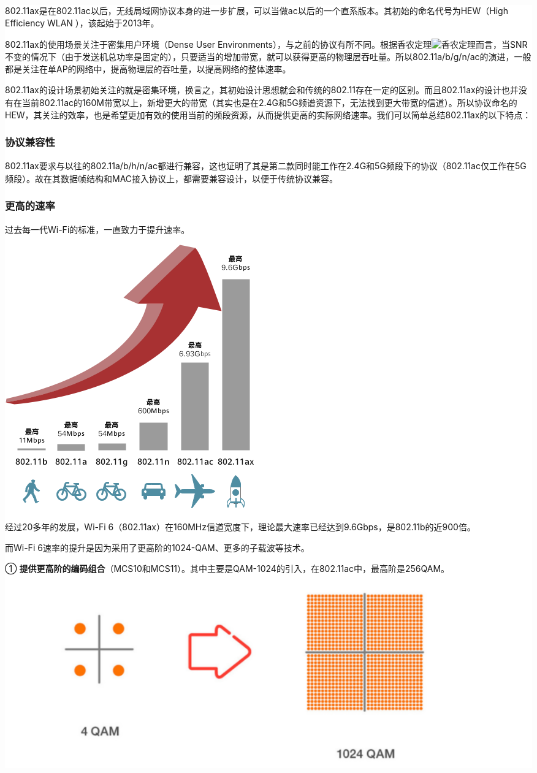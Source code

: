 802.11ax是在802.11ac以后，无线局域网协议本身的进一步扩展，可以当做ac以后的一个直系版本。其初始的命名代号为HEW（High Efficiency WLAN ），该起始于2013年。

802.11ax的使用场景关注于密集用户环境（Dense User Environments），与之前的协议有所不同。根据香农定理![香农定理](https://www.zhihu.com/equation?tex=C%3DBlog_%7B2%7D+%5Cleft%28+1%2BSNR+%5Cright%29+)而言，当SNR不变的情况下（由于发送机总功率是固定的），只要适当的增加带宽，就可以获得更高的物理层吞吐量。所以802.11a/b/g/n/ac的演进，一般都是关注在单AP的网络中，提高物理层的吞吐量，以提高网络的整体速率。

802.11ax的设计场景初始关注的就是密集环境，换言之，其初始设计思想就会和传统的802.11存在一定的区别。而且802.11ax的设计也并没有在当前802.11ac的160M带宽以上，新增更大的带宽（其实也是在2.4G和5G频谱资源下，无法找到更大带宽的信道）。所以协议命名的HEW，其关注的效率，也是希望更加有效的使用当前的频段资源，从而提供更高的实际网络速率。我们可以简单总结802.11ax的以下特点：

### 协议兼容性

802.11ax要求与以往的802.11a/b/h/n/ac都进行兼容，这也证明了其是第二款同时能工作在2.4G和5G频段下的协议（802.11ac仅工作在5G频段）。故在其数据帧结构和MAC接入协议上，都需要兼容设计，以便于传统协议兼容。

### 更高的速率

过去每一代Wi-Fi的标准，一直致力于提升速率。

![WiFi不同版本的最高速率](802.11ax/151155agcncgezdghaappp-7762481.png)

经过20多年的发展，Wi-Fi 6（802.11ax）在160MHz信道宽度下，理论最大速率已经达到9.6Gbps，是802.11b的近900倍。

而Wi-Fi 6速率的提升是因为采用了更高阶的1024-QAM、更多的子载波等技术。

① **提供更高阶的编码组合**（MCS10和MCS11）。其中主要是QAM-1024的引入，在802.11ac中，最高阶是256QAM。

![QAM-1024](802.11ax/v2-23e7a0aea03ab5cf9979acfe80272789_720w.png)
